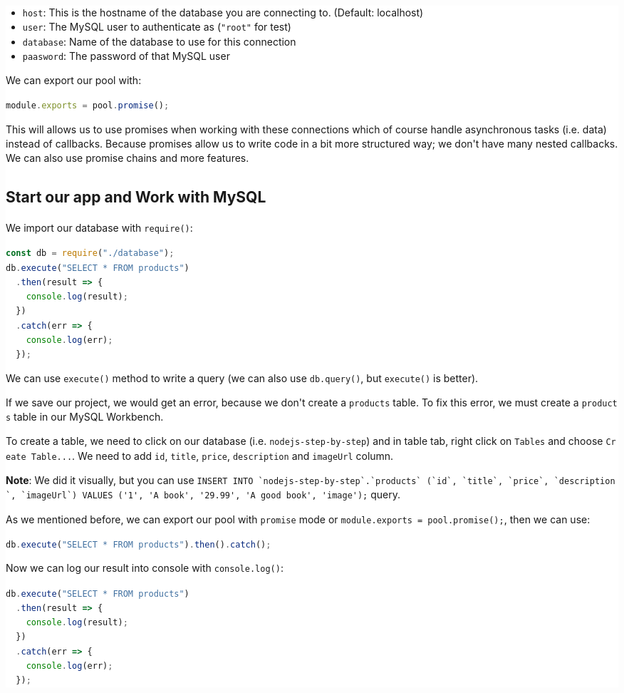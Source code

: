 - `host`: This is the hostname of the database you are connecting to. (Default: localhost)
- `user`: The MySQL user to authenticate as (`"root"` for test)
- `database`: Name of the database to use for this connection
- `paasword`: The password of that MySQL user

We can export our pool with:

```js
module.exports = pool.promise();
```

This will allows us to use promises when working with these connections which of course handle asynchronous tasks (i.e. data) instead of callbacks. Because promises allow us to write code in a bit more structured way; we don't have many nested callbacks. We can also use promise chains and more features.

## Start our app and Work with MySQL

We import our database with `require()`:

```js
const db = require("./database");
db.execute("SELECT * FROM products")
  .then(result => {
    console.log(result);
  })
  .catch(err => {
    console.log(err);
  });
```

We can use `execute()`  method to write a query (we can also use `db.query()`, but `execute()` is better).

If we save our project, we would get an error, because we don't create a `products` table. To fix this error, we must create a `products` table in our MySQL Workbench.

To create a table, we need to click on our database (i.e. `nodejs-step-by-step`) and in table tab, right click on `Tables` and choose `Create Table...`. We need to add `id`, `title`, `price`, `description` and `imageUrl` column.

**Note**: We did it visually, but you can use ``INSERT INTO `nodejs-step-by-step`.`products` (`id`, `title`, `price`, `description`, `imageUrl`) VALUES ('1', 'A book', '29.99', 'A good book', 'image');`` query.

As we mentioned before, we can export our pool with `promise` mode or `module.exports = pool.promise();`, then we can use:

```js
db.execute("SELECT * FROM products").then().catch();
```

Now we can log our result into console with `console.log()`:

```js
db.execute("SELECT * FROM products")
  .then(result => {
    console.log(result);
  })
  .catch(err => {
    console.log(err);
  });
```
